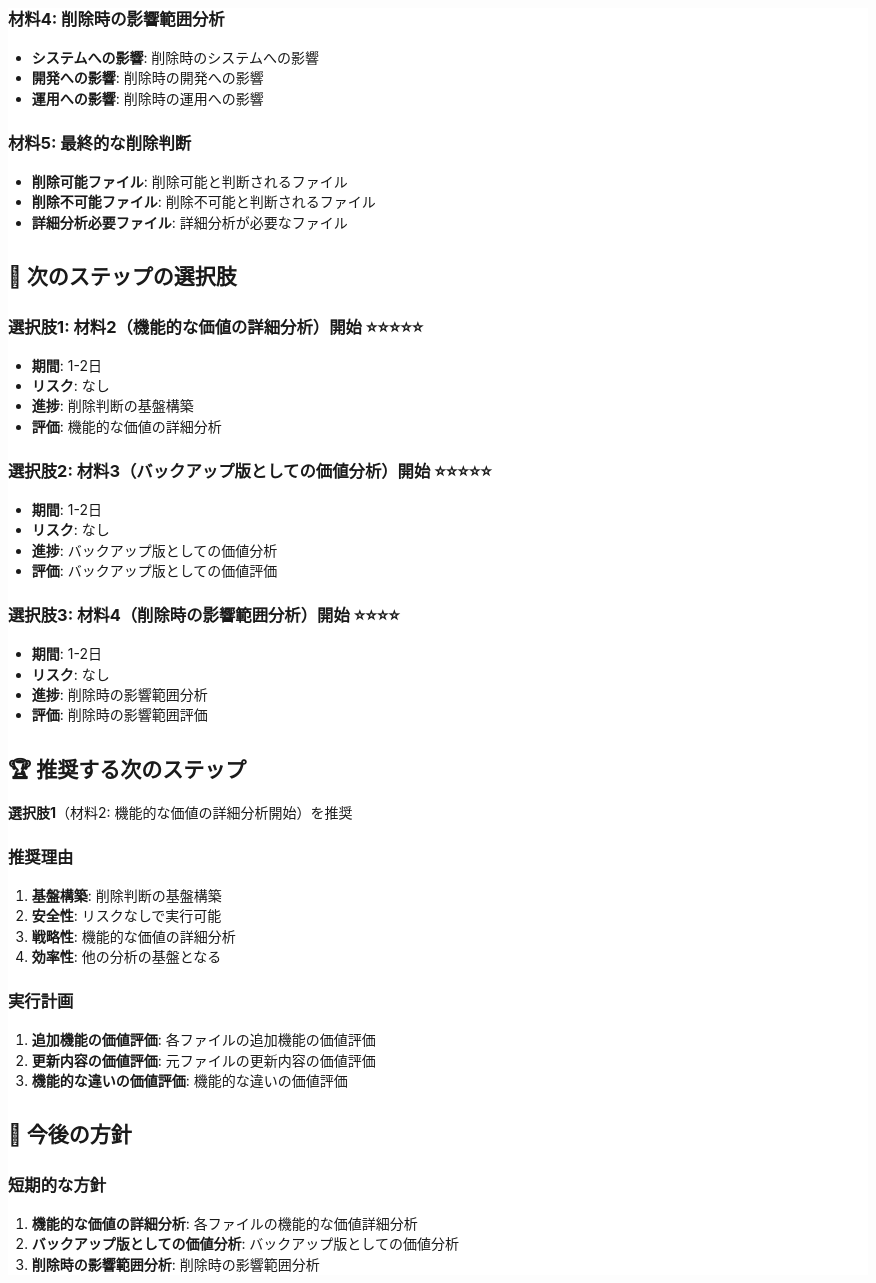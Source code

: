 ### 材料4: 削除時の影響範囲分析
- **システムへの影響**: 削除時のシステムへの影響
- **開発への影響**: 削除時の開発への影響
- **運用への影響**: 削除時の運用への影響

### 材料5: 最終的な削除判断
- **削除可能ファイル**: 削除可能と判断されるファイル
- **削除不可能ファイル**: 削除不可能と判断されるファイル
- **詳細分析必要ファイル**: 詳細分析が必要なファイル

## 📝 次のステップの選択肢

### 選択肢1: 材料2（機能的な価値の詳細分析）開始 ⭐⭐⭐⭐⭐
- **期間**: 1-2日
- **リスク**: なし
- **進捗**: 削除判断の基盤構築
- **評価**: 機能的な価値の詳細分析

### 選択肢2: 材料3（バックアップ版としての価値分析）開始 ⭐⭐⭐⭐⭐
- **期間**: 1-2日
- **リスク**: なし
- **進捗**: バックアップ版としての価値分析
- **評価**: バックアップ版としての価値評価

### 選択肢3: 材料4（削除時の影響範囲分析）開始 ⭐⭐⭐⭐
- **期間**: 1-2日
- **リスク**: なし
- **進捗**: 削除時の影響範囲分析
- **評価**: 削除時の影響範囲評価

## 🏆 推奨する次のステップ

**選択肢1**（材料2: 機能的な価値の詳細分析開始）を推奨

### 推奨理由
1. **基盤構築**: 削除判断の基盤構築
2. **安全性**: リスクなしで実行可能
3. **戦略性**: 機能的な価値の詳細分析
4. **効率性**: 他の分析の基盤となる

### 実行計画
1. **追加機能の価値評価**: 各ファイルの追加機能の価値評価
2. **更新内容の価値評価**: 元ファイルの更新内容の価値評価
3. **機能的な違いの価値評価**: 機能的な違いの価値評価

## 📝 今後の方針

### 短期的な方針
1. **機能的な価値の詳細分析**: 各ファイルの機能的な価値詳細分析
2. **バックアップ版としての価値分析**: バックアップ版としての価値分析
3. **削除時の影響範囲分析**: 削除時の影響範囲分析
